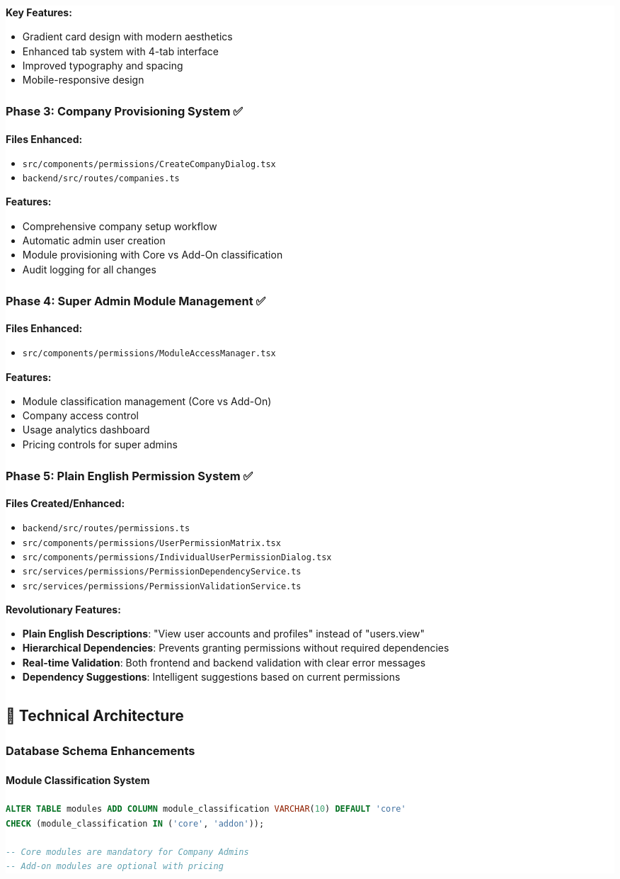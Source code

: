 **Key Features:**
- Gradient card design with modern aesthetics
- Enhanced tab system with 4-tab interface
- Improved typography and spacing
- Mobile-responsive design

### Phase 3: Company Provisioning System ✅
**Files Enhanced:**
- `src/components/permissions/CreateCompanyDialog.tsx`
- `backend/src/routes/companies.ts`

**Features:**
- Comprehensive company setup workflow
- Automatic admin user creation
- Module provisioning with Core vs Add-On classification
- Audit logging for all changes

### Phase 4: Super Admin Module Management ✅
**Files Enhanced:**
- `src/components/permissions/ModuleAccessManager.tsx`

**Features:**
- Module classification management (Core vs Add-On)
- Company access control
- Usage analytics dashboard
- Pricing controls for super admins

### Phase 5: Plain English Permission System ✅
**Files Created/Enhanced:**
- `backend/src/routes/permissions.ts`
- `src/components/permissions/UserPermissionMatrix.tsx`
- `src/components/permissions/IndividualUserPermissionDialog.tsx`
- `src/services/permissions/PermissionDependencyService.ts`
- `src/services/permissions/PermissionValidationService.ts`

**Revolutionary Features:**
- **Plain English Descriptions**: "View user accounts and profiles" instead of "users.view"
- **Hierarchical Dependencies**: Prevents granting permissions without required dependencies
- **Real-time Validation**: Both frontend and backend validation with clear error messages
- **Dependency Suggestions**: Intelligent suggestions based on current permissions

## 🔧 Technical Architecture

### Database Schema Enhancements

#### Module Classification System
```sql
ALTER TABLE modules ADD COLUMN module_classification VARCHAR(10) DEFAULT 'core'
CHECK (module_classification IN ('core', 'addon'));

-- Core modules are mandatory for Company Admins
-- Add-on modules are optional with pricing
```
